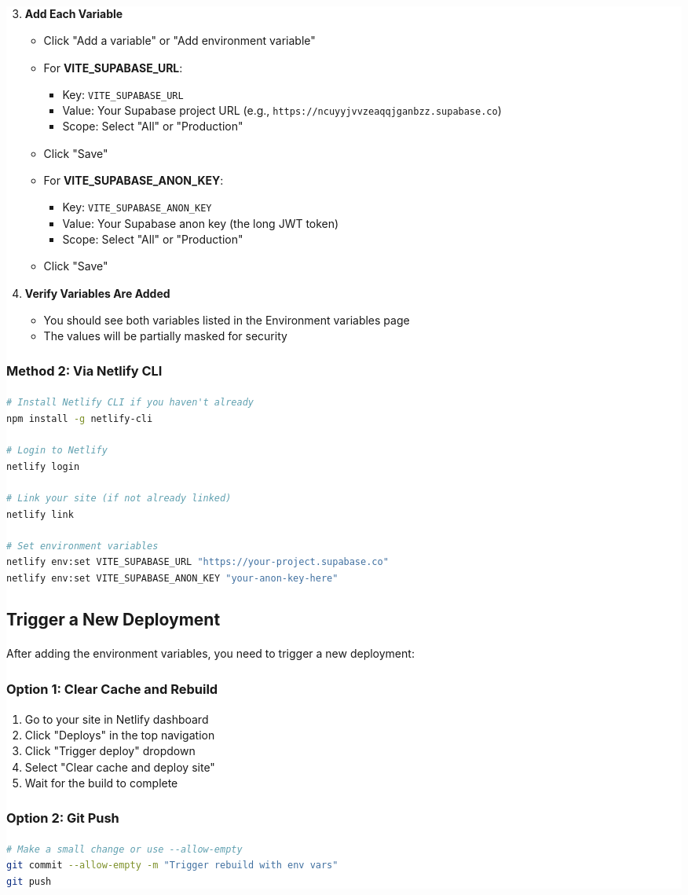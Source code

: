3. **Add Each Variable**
   - Click "Add a variable" or "Add environment variable"
   - For **VITE_SUPABASE_URL**:
     - Key: `VITE_SUPABASE_URL`
     - Value: Your Supabase project URL (e.g., `https://ncuyyjvvzeaqqjganbzz.supabase.co`)
     - Scope: Select "All" or "Production"
   - Click "Save"

   - For **VITE_SUPABASE_ANON_KEY**:
     - Key: `VITE_SUPABASE_ANON_KEY`
     - Value: Your Supabase anon key (the long JWT token)
     - Scope: Select "All" or "Production"
   - Click "Save"

4. **Verify Variables Are Added**
   - You should see both variables listed in the Environment variables page
   - The values will be partially masked for security

### Method 2: Via Netlify CLI

```bash
# Install Netlify CLI if you haven't already
npm install -g netlify-cli

# Login to Netlify
netlify login

# Link your site (if not already linked)
netlify link

# Set environment variables
netlify env:set VITE_SUPABASE_URL "https://your-project.supabase.co"
netlify env:set VITE_SUPABASE_ANON_KEY "your-anon-key-here"
```

## Trigger a New Deployment

After adding the environment variables, you need to trigger a new deployment:

### Option 1: Clear Cache and Rebuild
1. Go to your site in Netlify dashboard
2. Click "Deploys" in the top navigation
3. Click "Trigger deploy" dropdown
4. Select "Clear cache and deploy site"
5. Wait for the build to complete

### Option 2: Git Push
```bash
# Make a small change or use --allow-empty
git commit --allow-empty -m "Trigger rebuild with env vars"
git push
```
